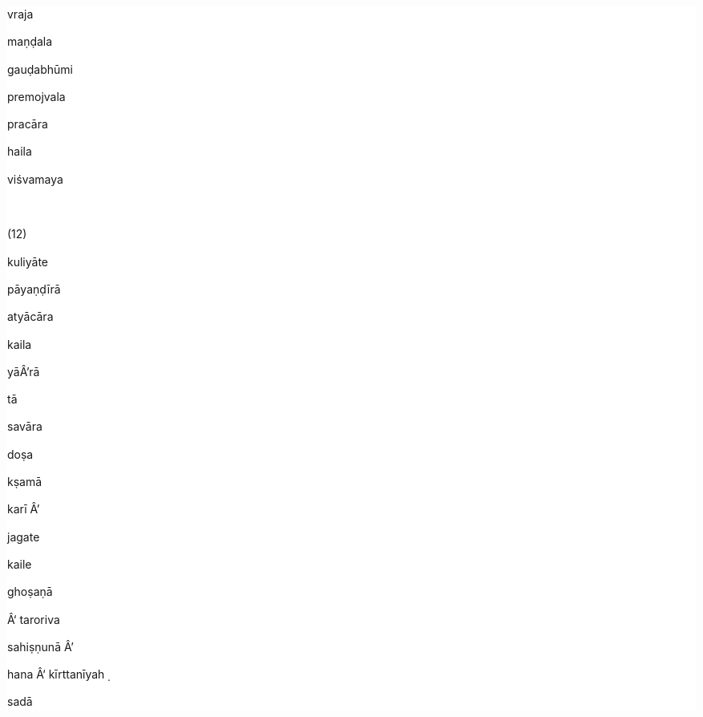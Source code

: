 vraja
 
maṇḍala


gauḍabhūmi
 
premojvala


pracāra
 
haila
 
viśvamaya


 


(12)


kuliyāte
 
pāyaṇḍīrā


atyācāra
 
kaila
 
yāÂ’rā


tā
 
savāra
 
doṣa
 
kṣamā
 
karī
Â’


jagate
 
kaile
 
ghoṣaṇā

Â‘
taroriva
 
sahiṣṇunā
Â’


hana
 Â‘
kīrttanīyah
̣

sadā
 